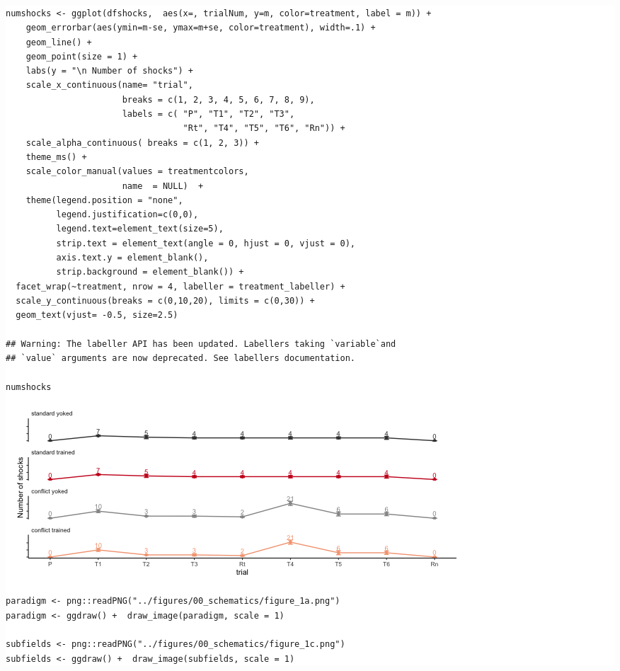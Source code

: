     numshocks <- ggplot(dfshocks,  aes(x=, trialNum, y=m, color=treatment, label = m)) + 
        geom_errorbar(aes(ymin=m-se, ymax=m+se, color=treatment), width=.1) +
        geom_line() +
        geom_point(size = 1) +
        labs(y = "\n Number of shocks") +
        scale_x_continuous(name= "trial", 
                           breaks = c(1, 2, 3, 4, 5, 6, 7, 8, 9),
                           labels = c( "P", "T1", "T2", "T3",
                                       "Rt", "T4", "T5", "T6", "Rn")) +
        scale_alpha_continuous( breaks = c(1, 2, 3)) +
        theme_ms() +
        scale_color_manual(values = treatmentcolors,
                           name  = NULL)  +
        theme(legend.position = "none",
              legend.justification=c(0,0),
              legend.text=element_text(size=5),
              strip.text = element_text(angle = 0, hjust = 0, vjust = 0),
              axis.text.y = element_blank(),
              strip.background = element_blank()) +
      facet_wrap(~treatment, nrow = 4, labeller = treatment_labeller) +
      scale_y_continuous(breaks = c(0,10,20), limits = c(0,30)) +
      geom_text(vjust= -0.5, size=2.5)

    ## Warning: The labeller API has been updated. Labellers taking `variable`and
    ## `value` arguments are now deprecated. See labellers documentation.

    numshocks

![](../figures/01_behavior/experimentaldesign-1.png)

    paradigm <- png::readPNG("../figures/00_schematics/figure_1a.png")
    paradigm <- ggdraw() +  draw_image(paradigm, scale = 1)

    subfields <- png::readPNG("../figures/00_schematics/figure_1c.png")
    subfields <- ggdraw() +  draw_image(subfields, scale = 1)
